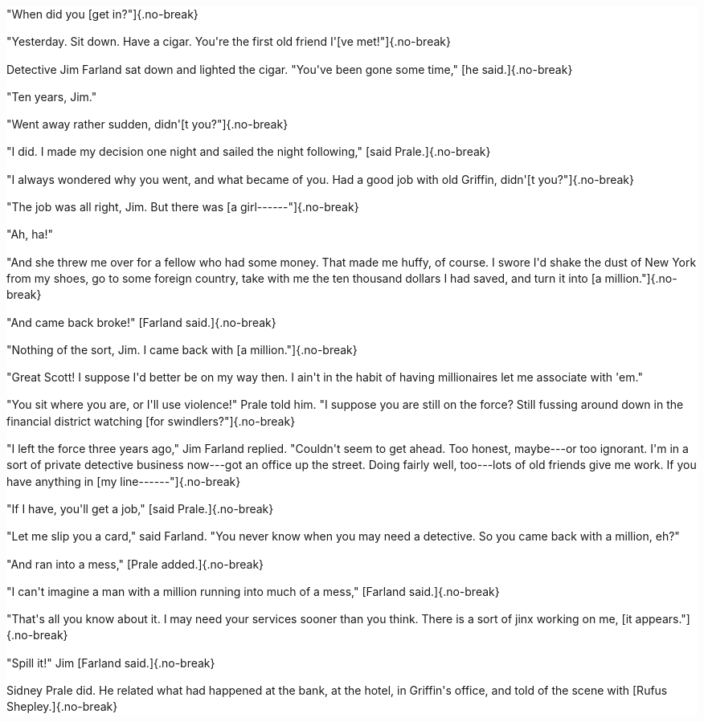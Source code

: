 "When did you [get in?"]{.no-break}

"Yesterday. Sit down. Have a cigar. You're the first old friend I'[ve
met!"]{.no-break}

Detective Jim Farland sat down and lighted the cigar. "You've been gone
some time," [he said.]{.no-break}

"Ten years, Jim."

"Went away rather sudden, didn'[t you?"]{.no-break}

"I did. I made my decision one night and sailed the night following,"
[said Prale.]{.no-break}

"I always wondered why you went, and what became of you. Had a good job
with old Griffin, didn'[t you?"]{.no-break}

"The job was all right, Jim. But there was [a girl------"]{.no-break}

"Ah, ha!"

"And she threw me over for a fellow who had some money. That made me
huffy, of course. I swore I'd shake the dust of New York from my shoes,
go to some foreign country, take with me the ten thousand dollars I had
saved, and turn it into [a million."]{.no-break}

"And came back broke!" [Farland said.]{.no-break}

"Nothing of the sort, Jim. I came back with [a million."]{.no-break}

"Great Scott! I suppose I'd better be on my way then. I ain't in the
habit of having millionaires let me associate with 'em."

"You sit where you are, or I'll use violence!" Prale told him. "I
suppose you are still on the force? Still fussing around down in the
financial district watching [for swindlers?"]{.no-break}

"I left the force three years ago," Jim Farland replied. "Couldn't seem
to get ahead. Too honest, maybe---or too ignorant. I'm in a sort of
private detective business now---got an office up the street. Doing
fairly well, too---lots of old friends give me work. If you have
anything in [my line------"]{.no-break}

"If I have, you'll get a job," [said Prale.]{.no-break}

"Let me slip you a card," said Farland. "You never know when you may
need a detective. So you came back with a million, eh?"

"And ran into a mess," [Prale added.]{.no-break}

"I can't imagine a man with a million running into much of a mess,"
[Farland said.]{.no-break}

"That's all you know about it. I may need your services sooner than you
think. There is a sort of jinx working on me, [it appears."]{.no-break}

"Spill it!" Jim [Farland said.]{.no-break}

Sidney Prale did. He related what had happened at the bank, at the
hotel, in Griffin's office, and told of the scene with [Rufus
Shepley.]{.no-break}
